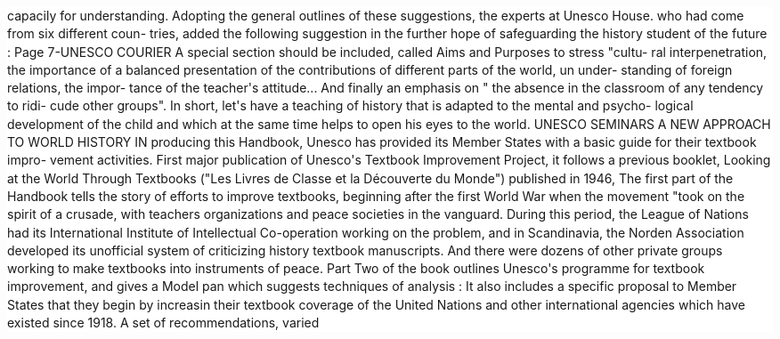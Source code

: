 capacily for understanding.
Adopting the general outlines of these
suggestions, the experts at Unesco House.
who had come from six different coun-
tries, added the following suggestion in
the further hope of safeguarding the
history student of the future :
Page 7-UNESCO COURIER
A special section should be included,
called Aims and Purposes to stress "cultu-
ral interpenetration, the importance of a
balanced presentation of the contributions
of different parts of the world, un under-
standing of foreign relations, the impor-
tance of the teacher's attitude...
And finally an emphasis on " the absence
in the classroom of any tendency to ridi-
cude other groups".
In short, let's have a teaching of history
that is adapted to the mental and psycho-
logical development of the child and
which at the same time helps to open his
eyes to the world.
UNESCO
SEMINARS
A NEW
APPROACH
TO WORLD
HISTORY
IN producing this Handbook, Unesco has
provided its Member States with a
basic guide for their textbook impro-
vement activities.
First major publication of Unesco's
Textbook Improvement Project, it follows
a previous booklet, Looking at the World
Through Textbooks ("Les Livres de Classe
et la Découverte du Monde") published
in 1946,
The first part of the Handbook tells the
story of efforts to improve textbooks,
beginning after the first World War when
the movement "took on the spirit of a
crusade, with teachers organizations and
peace societies in the vanguard.
During this period, the League of
Nations had its International Institute of
Intellectual Co-operation working on the
problem, and in Scandinavia, the Norden
Association developed its unofficial system
of criticizing history textbook manuscripts.
And there were dozens of other private
groups working to make textbooks into
instruments of peace.
Part Two of the book outlines Unesco's
programme for textbook improvement,
and gives a Model pan which suggests
techniques of analysis : It also includes a
specific proposal to Member States that
they begin by increasin their textbook
coverage of the United Nations and other
international agencies which have existed
since 1918.
A set of recommendations, varied